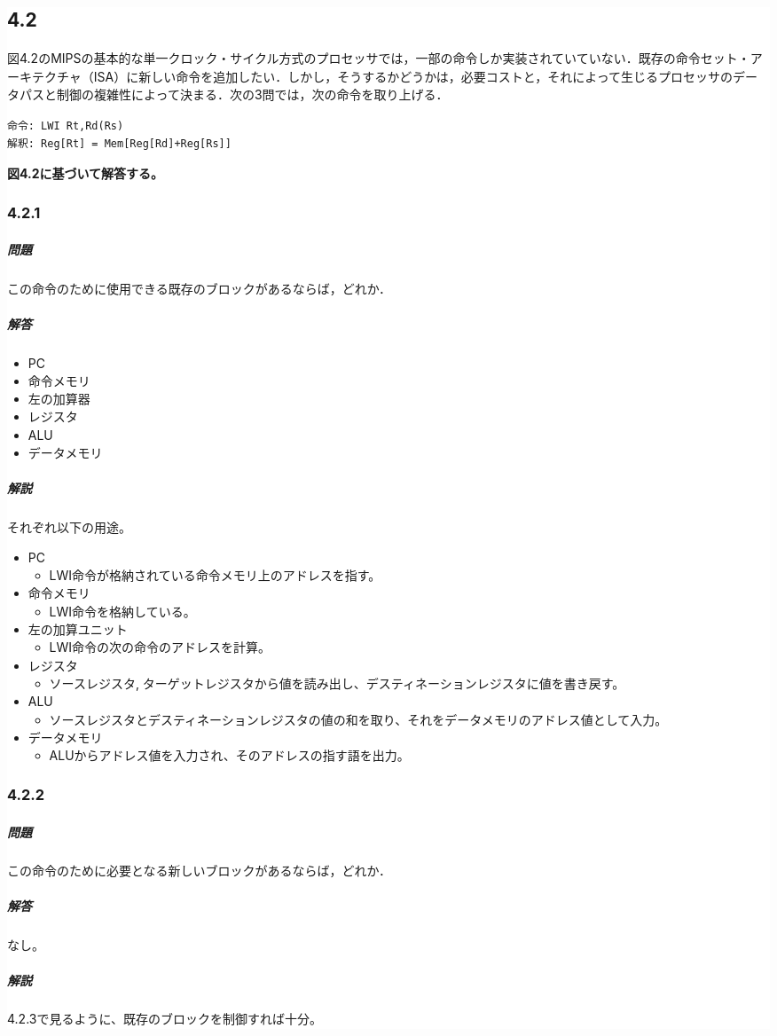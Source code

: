 ## 4.2

図4.2のMIPSの基本的な単一クロック・サイクル方式のプロセッサでは，一部の命令しか実装されていていない．既存の命令セット・アーキテクチャ（ISA）に新しい命令を追加したい．しかし，そうするかどうかは，必要コストと，それによって生じるプロセッサのデータパスと制御の複雑性によって決まる．次の3問では，次の命令を取り上げる．

```text
命令: LWI Rt,Rd(Rs)
解釈: Reg[Rt] = Mem[Reg[Rd]+Reg[Rs]]
```

**図4.2に基づいて解答する。**

### 4.2.1

##### 問題

この命令のために使用できる既存のブロックがあるならば，どれか．

##### 解答

- PC
- 命令メモリ
- 左の加算器
- レジスタ
- ALU
- データメモリ

##### 解説

それぞれ以下の用途。

- PC
    - LWI命令が格納されている命令メモリ上のアドレスを指す。
- 命令メモリ
    - LWI命令を格納している。
- 左の加算ユニット
    - LWI命令の次の命令のアドレスを計算。
- レジスタ
    - ソースレジスタ, ターゲットレジスタから値を読み出し、デスティネーションレジスタに値を書き戻す。
- ALU
    - ソースレジスタとデスティネーションレジスタの値の和を取り、それをデータメモリのアドレス値として入力。
- データメモリ
    - ALUからアドレス値を入力され、そのアドレスの指す語を出力。

### 4.2.2

##### 問題

この命令のために必要となる新しいブロックがあるならば，どれか．

##### 解答
なし。

##### 解説
4.2.3で見るように、既存のブロックを制御すれば十分。
